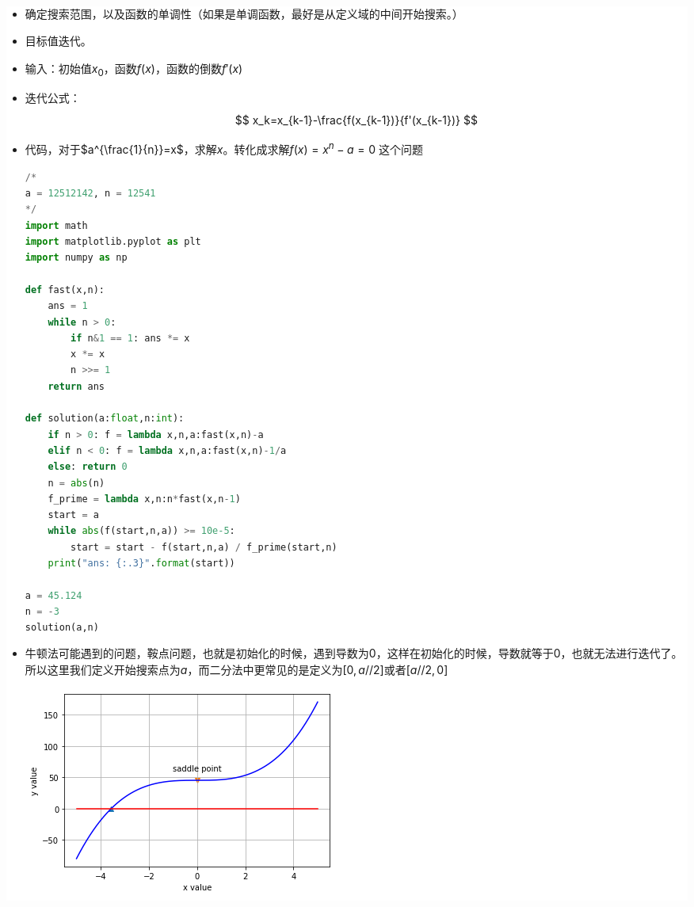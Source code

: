 +   确定搜索范围，以及函数的单调性（如果是单调函数，最好是从定义域的中间开始搜索。）

+   目标值迭代。

+   输入：初始值$x_0$，函数$f(x)$，函数的倒数$f'(x)$

+   迭代公式：
    $$
    x_k=x_{k-1}-\frac{f(x_{k-1})}{f'(x_{k-1})}
    $$

+   代码，对于$a^{\frac{1}{n}}=x$，求解$x$。转化成求解$f(x)=x^n-a=0$ 这个问题

    ```python
    /*
    a = 12512142, n = 12541
    */
    import math
    import matplotlib.pyplot as plt
    import numpy as np
    
    def fast(x,n):
        ans = 1
        while n > 0:
            if n&1 == 1: ans *= x
            x *= x
            n >>= 1
        return ans
    
    def solution(a:float,n:int):
        if n > 0: f = lambda x,n,a:fast(x,n)-a
        elif n < 0: f = lambda x,n,a:fast(x,n)-1/a
        else: return 0
        n = abs(n)
        f_prime = lambda x,n:n*fast(x,n-1)
        start = a
        while abs(f(start,n,a)) >= 10e-5:
            start = start - f(start,n,a) / f_prime(start,n)
        print("ans: {:.3}".format(start))
    
    a = 45.124
    n = -3
    solution(a,n)
    ```

+   牛顿法可能遇到的问题，鞍点问题，也就是初始化的时候，遇到导数为0，这样在初始化的时候，导数就等于0，也就无法进行迭代了。所以这里我们定义开始搜索点为$a$，而二分法中更常见的是定义为$[0,a//2]$或者$[a//2,0]$

    
    
    ![](images/xxxsrqfqweqf.png)
